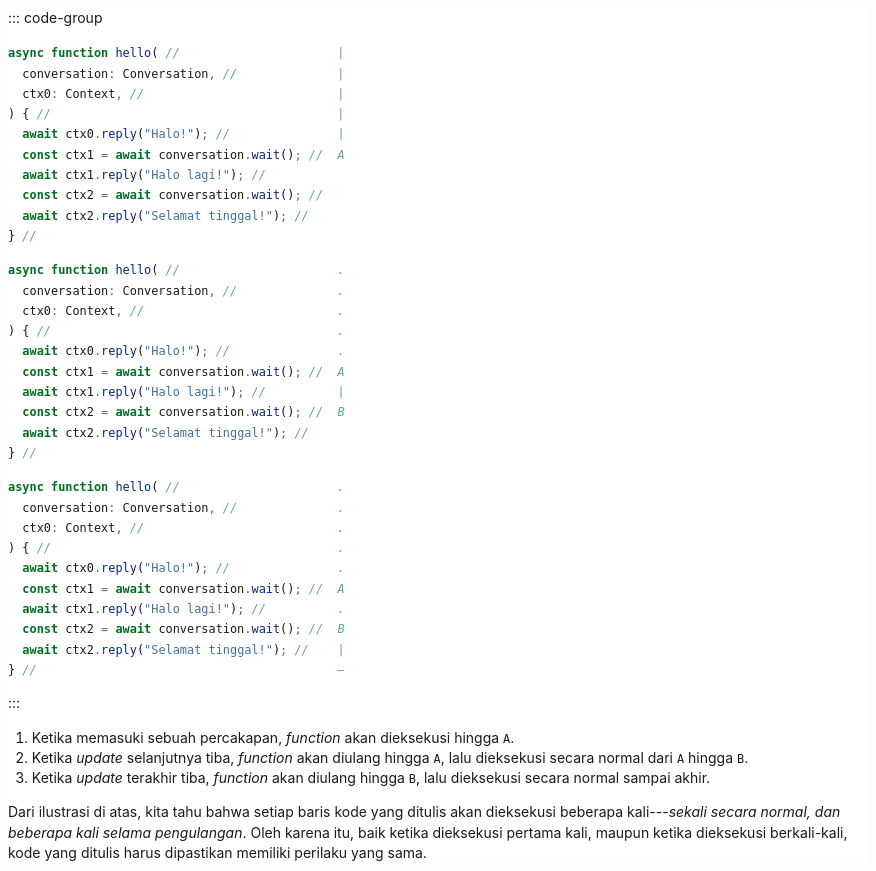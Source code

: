 ::: code-group

```ts [Masuk]
async function hello( //                      |
  conversation: Conversation, //              |
  ctx0: Context, //                           |
) { //                                        |
  await ctx0.reply("Halo!"); //               |
  const ctx1 = await conversation.wait(); //  A
  await ctx1.reply("Halo lagi!"); //
  const ctx2 = await conversation.wait(); //
  await ctx2.reply("Selamat tinggal!"); //
} //
```

```ts [Ulang]
async function hello( //                      .
  conversation: Conversation, //              .
  ctx0: Context, //                           .
) { //                                        .
  await ctx0.reply("Halo!"); //               .
  const ctx1 = await conversation.wait(); //  A
  await ctx1.reply("Halo lagi!"); //          |
  const ctx2 = await conversation.wait(); //  B
  await ctx2.reply("Selamat tinggal!"); //
} //
```

```ts [Ulang 2]
async function hello( //                      .
  conversation: Conversation, //              .
  ctx0: Context, //                           .
) { //                                        .
  await ctx0.reply("Halo!"); //               .
  const ctx1 = await conversation.wait(); //  A
  await ctx1.reply("Halo lagi!"); //          .
  const ctx2 = await conversation.wait(); //  B
  await ctx2.reply("Selamat tinggal!"); //    |
} //                                          —
```

:::

1. Ketika memasuki sebuah percakapan, _function_ akan dieksekusi hingga `A`.
2. Ketika _update_ selanjutnya tiba, _function_ akan diulang hingga `A`, lalu
   dieksekusi secara normal dari `A` hingga `B`.
3. Ketika _update_ terakhir tiba, _function_ akan diulang hingga `B`, lalu
   dieksekusi secara normal sampai akhir.

Dari ilustrasi di atas, kita tahu bahwa setiap baris kode yang ditulis akan
dieksekusi beberapa kali---_sekali secara normal, dan beberapa kali selama
pengulangan_. Oleh karena itu, baik ketika dieksekusi pertama kali, maupun
ketika dieksekusi berkali-kali, kode yang ditulis harus dipastikan memiliki
perilaku yang sama.
